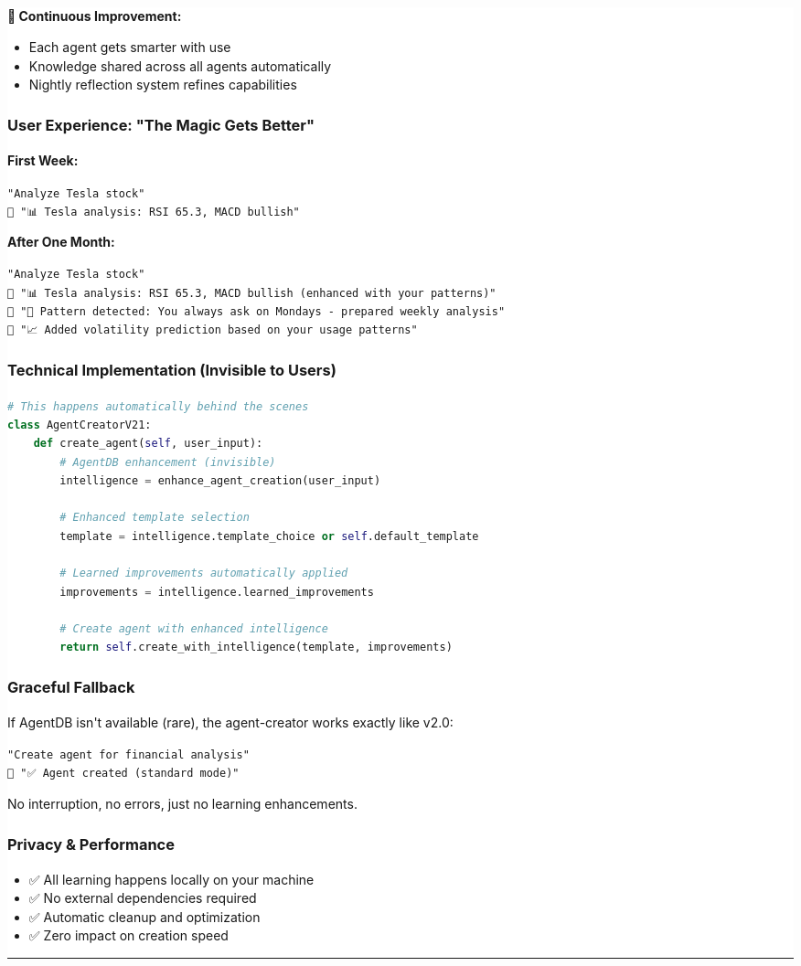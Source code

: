 **🔄 Continuous Improvement:**
- Each agent gets smarter with use
- Knowledge shared across all agents automatically
- Nightly reflection system refines capabilities

### User Experience: "The Magic Gets Better"

**First Week:**
```
"Analyze Tesla stock"
🤖 "📊 Tesla analysis: RSI 65.3, MACD bullish"
```

**After One Month:**
```
"Analyze Tesla stock"
🤖 "📊 Tesla analysis: RSI 65.3, MACD bullish (enhanced with your patterns)"
🤖 "🧠 Pattern detected: You always ask on Mondays - prepared weekly analysis"
🤖 "📈 Added volatility prediction based on your usage patterns"
```

### Technical Implementation (Invisible to Users)

```python
# This happens automatically behind the scenes
class AgentCreatorV21:
    def create_agent(self, user_input):
        # AgentDB enhancement (invisible)
        intelligence = enhance_agent_creation(user_input)

        # Enhanced template selection
        template = intelligence.template_choice or self.default_template

        # Learned improvements automatically applied
        improvements = intelligence.learned_improvements

        # Create agent with enhanced intelligence
        return self.create_with_intelligence(template, improvements)
```

### Graceful Fallback

If AgentDB isn't available (rare), the agent-creator works exactly like v2.0:
```
"Create agent for financial analysis"
🤖 "✅ Agent created (standard mode)"
```

No interruption, no errors, just no learning enhancements.

### Privacy & Performance

- ✅ All learning happens locally on your machine
- ✅ No external dependencies required
- ✅ Automatic cleanup and optimization
- ✅ Zero impact on creation speed

---